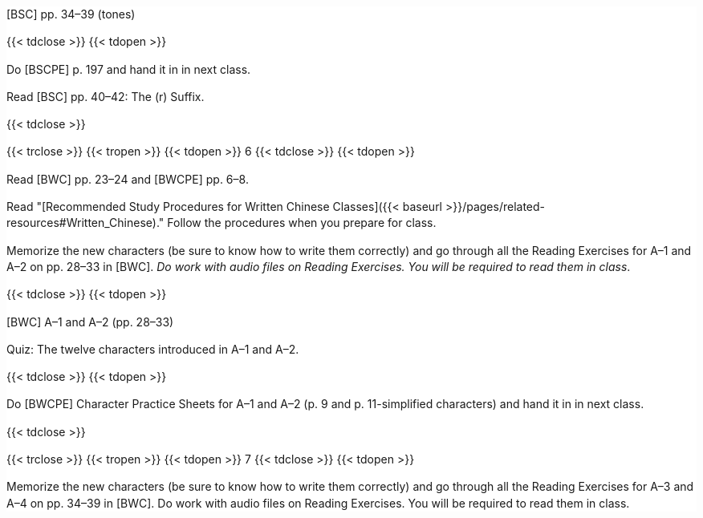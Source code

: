 \[BSC\] pp. 34–39 (tones)


{{< tdclose >}}
{{< tdopen >}}


Do \[BSCPE\] p. 197 and hand it in in next class.

Read \[BSC\] pp. 40–42: The (r) Suffix.


{{< tdclose >}}

{{< trclose >}}
{{< tropen >}}
{{< tdopen >}}
6
{{< tdclose >}}
{{< tdopen >}}


Read \[BWC\] pp. 23–24 and \[BWCPE\] pp. 6–8.

Read "[Recommended Study Procedures for Written Chinese Classes]({{< baseurl >}}/pages/related-resources#Written_Chinese)." Follow the procedures when you prepare for class.

Memorize the new characters (be sure to know how to write them correctly) and go through all the Reading Exercises for A–1 and A–2 on pp. 28–33 in \[BWC\]. _Do work with audio files on Reading Exercises. You will be required to read them in class_.


{{< tdclose >}}
{{< tdopen >}}


\[BWC\] A–1 and A–2 (pp. 28–33)

Quiz: The twelve characters introduced in A–1 and A–2.


{{< tdclose >}}
{{< tdopen >}}


Do \[BWCPE\] Character Practice Sheets for A–1 and A–2 (p. 9 and p. 11-simplified characters) and hand it in in next class.


{{< tdclose >}}

{{< trclose >}}
{{< tropen >}}
{{< tdopen >}}
7
{{< tdclose >}}
{{< tdopen >}}


Memorize the new characters (be sure to know how to write them correctly) and go through all the Reading Exercises for A–3 and A–4 on pp. 34–39 in \[BWC\]. Do work with audio files on Reading Exercises. You will be required to read them in class.
